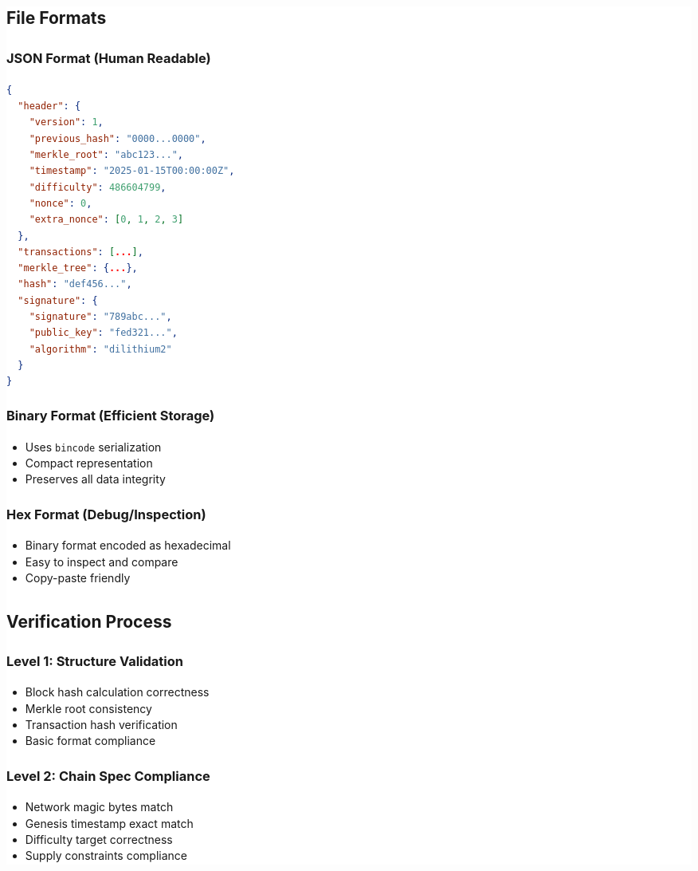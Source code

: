 ## File Formats

### JSON Format (Human Readable)
```json
{
  "header": {
    "version": 1,
    "previous_hash": "0000...0000",
    "merkle_root": "abc123...",
    "timestamp": "2025-01-15T00:00:00Z",
    "difficulty": 486604799,
    "nonce": 0,
    "extra_nonce": [0, 1, 2, 3]
  },
  "transactions": [...],
  "merkle_tree": {...},
  "hash": "def456...",
  "signature": {
    "signature": "789abc...",
    "public_key": "fed321...",
    "algorithm": "dilithium2"
  }
}
```

### Binary Format (Efficient Storage)
- Uses `bincode` serialization
- Compact representation
- Preserves all data integrity

### Hex Format (Debug/Inspection)
- Binary format encoded as hexadecimal
- Easy to inspect and compare
- Copy-paste friendly

## Verification Process

### Level 1: Structure Validation
- Block hash calculation correctness
- Merkle root consistency
- Transaction hash verification
- Basic format compliance

### Level 2: Chain Spec Compliance
- Network magic bytes match
- Genesis timestamp exact match
- Difficulty target correctness
- Supply constraints compliance
